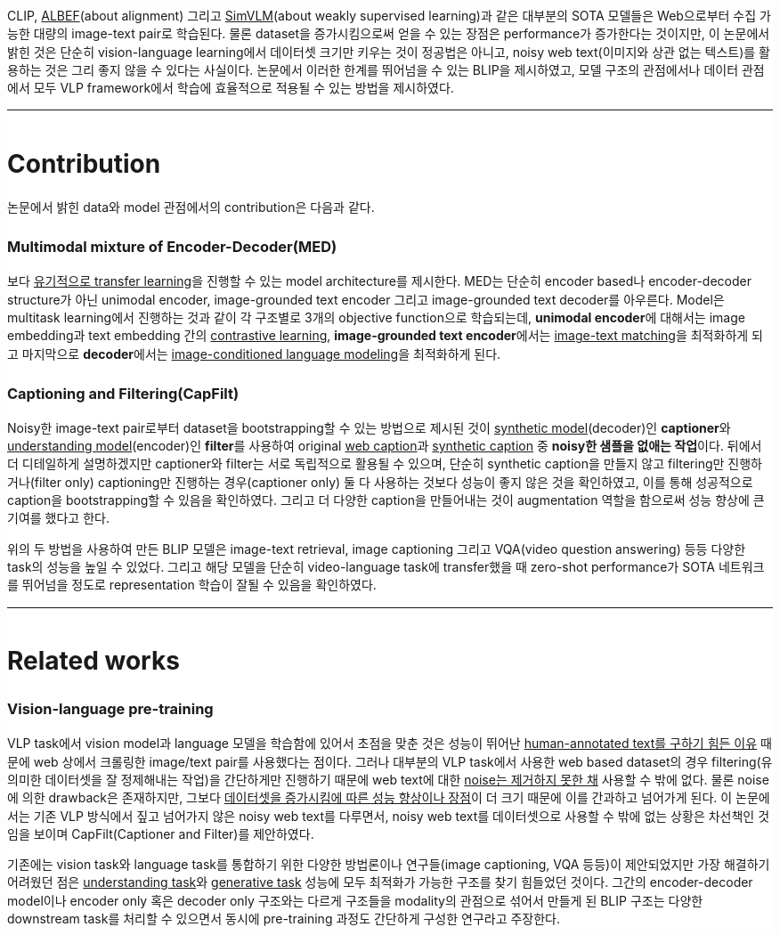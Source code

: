 CLIP, [ALBEF](https://arxiv.org/abs/2107.07651)(about alignment) 그리고 [SimVLM](https://arxiv.org/abs/2108.10904)(about weakly supervised learning)과 같은 대부분의 SOTA 모델들은 Web으로부터 수집 가능한 대량의 image-text pair로 학습된다. 물론 dataset을 증가시킴으로써 얻을 수 있는 장점은 performance가 증가한다는 것이지만, 이 논문에서 밝힌 것은 단순히 vision-language learning에서 데이터셋 크기만 키우는 것이 정공법은 아니고, noisy web text(이미지와 상관 없는 텍스트)를 활용하는 것은 그리 좋지 않을 수 있다는 사실이다. 논문에서 이러한 한계를 뛰어넘을 수 있는 BLIP을 제시하였고, 모델 구조의 관점에서나 데이터 관점에서 모두 VLP framework에서 학습에 효율적으로 적용될 수 있는 방법을 제시하였다. 

---

# Contribution

논문에서 밝힌 data와 model 관점에서의 contribution은 다음과 같다.

### Multimodal mixture of Encoder-Decoder(MED)

보다 <U>유기적으로 transfer learning</U>을 진행할 수 있는 model architecture를 제시한다. MED는 단순히 encoder based나 encoder-decoder structure가 아닌 unimodal encoder, image-grounded text encoder 그리고 image-grounded text decoder를 아우른다. Model은 multitask learning에서 진행하는 것과 같이 각 구조별로 $3$개의 objective function으로 학습되는데, **unimodal encoder**에 대해서는 image embedding과 text embedding 간의 <U>contrastive learning</U>, **image-grounded text encoder**에서는 <U>image-text matching</U>을 최적화하게 되고 마지막으로 **decoder**에서는 <U>image-conditioned language modeling</U>을 최적화하게 된다.

### Captioning and Filtering(CapFilt)

Noisy한 image-text pair로부터 dataset을 bootstrapping할 수 있는 방법으로 제시된 것이 <U>synthetic model</U>(decoder)인 **captioner**와 <U>understanding model</U>(encoder)인 **filter**를 사용하여 original <U>web caption</U>과 <U>synthetic caption</U> 중 **noisy한 샘플을 없애는 작업**이다. 뒤에서 더 디테일하게 설명하겠지만 captioner와 filter는 서로 독립적으로 활용될 수 있으며, 단순히 synthetic caption을 만들지 않고 filtering만 진행하거나(filter only) captioning만 진행하는 경우(captioner only) 둘 다 사용하는 것보다 성능이 좋지 않은 것을 확인하였고, 이를 통해 성공적으로 caption을 bootstrapping할 수 있음을 확인하였다. 그리고 더 다양한 caption을 만들어내는 것이 augmentation 역할을 함으로써 성능 향상에 큰 기여를 했다고 한다.

위의 두 방법을 사용하여 만든 BLIP 모델은 image-text retrieval, image captioning 그리고 VQA(video question answering) 등등 다양한 task의 성능을 높일 수 있었다. 그리고 해당 모델을 단순히 video-language task에 transfer했을 때 zero-shot performance가 SOTA 네트워크를 뛰어넘을 정도로 representation 학습이 잘될 수 있음을 확인하였다.

---

# Related works

### Vision-language pre-training

VLP task에서 vision model과 language 모델을 학습함에 있어서 초점을 맞춘 것은 성능이 뛰어난 <U>human-annotated text를 구하기 힘든 이유</U> 때문에 web 상에서 크롤링한 image/text pair를 사용했다는 점이다. 그러나 대부분의 VLP task에서 사용한 web based dataset의 경우 filtering(유의미한 데이터셋을 잘 정제해내는 작업)을 간단하게만 진행하기 때문에 web text에 대한 <U>noise는 제거하지 못한 채</U> 사용할 수 밖에 없다. 물론 noise에 의한 drawback은 존재하지만, 그보다 <U>데이터셋을 증가시킴에 따른 성능 향상이나 장점</U>이 더 크기 때문에 이를 간과하고 넘어가게 된다. 이 논문에서는 기존 VLP 방식에서 짚고 넘어가지 않은 noisy web text를 다루면서, noisy web text를 데이터셋으로 사용할 수 밖에 없는 상황은 차선책인 것임을 보이며 CapFilt(Captioner and Filter)를 제안하였다.

기존에는 vision task와 language task를 통합하기 위한 다양한 방법론이나 연구들(image captioning, VQA 등등)이 제안되었지만 가장 해결하기 어려웠던 점은 <U>understanding task</U>와 <U>generative task</U> 성능에 모두 최적화가 가능한 구조를 찾기 힘들었던 것이다. 그간의 encoder-decoder model이나 encoder only 혹은 decoder only 구조와는 다르게 구조들을 modality의 관점으로 섞어서 만들게 된 BLIP 구조는 다양한 downstream task를 처리할 수 있으면서 동시에 pre-training 과정도 간단하게 구성한 연구라고 주장한다.
